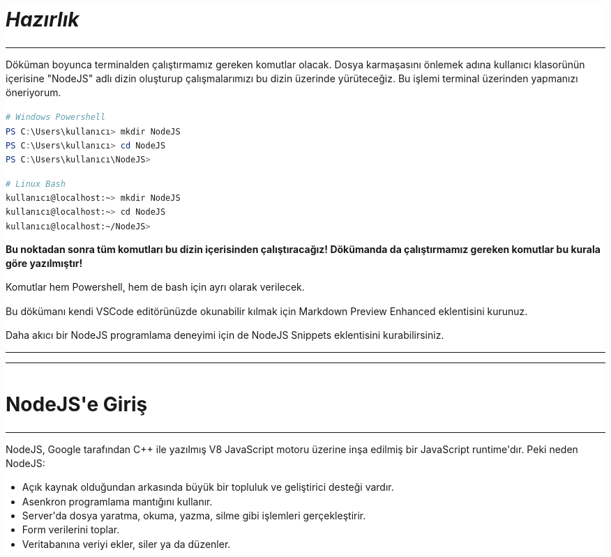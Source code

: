 <style>
 .center {
  display: block;
  margin-left: auto;
  margin-right: auto;
  width: 50%;
}
</style>

# ***Hazırlık***
<hr>

Döküman boyunca terminalden çalıştırmamız gereken komutlar olacak. Dosya karmaşasını önlemek adına kullanıcı klasorünün içerisine "NodeJS" adlı dizin oluşturup çalışmalarımızı bu dizin üzerinde yürüteceğiz. Bu işlemi terminal üzerinden yapmanızı öneriyorum.

```powershell
# Windows Powershell
PS C:\Users\kullanıcı> mkdir NodeJS
PS C:\Users\kullanıcı> cd NodeJS
PS C:\Users\kullanıcı\NodeJS>
```

```bash
# Linux Bash
kullanıcı@localhost:~> mkdir NodeJS
kullanıcı@localhost:~> cd NodeJS
kullanıcı@localhost:~/NodeJS>
```

**Bu noktadan sonra tüm komutları bu dizin içerisinden çalıştıracağız! Dökümanda da çalıştırmamız gereken komutlar bu kurala göre yazılmıştır!**

Komutlar hem Powershell, hem de bash için ayrı olarak verilecek. 

Bu dökümanı kendi VSCode editörünüzde okunabilir kılmak için Markdown Preview Enhanced eklentisini kurunuz.

Daha akıcı bir NodeJS programlama deneyimi için de NodeJS Snippets eklentisini kurabilirsiniz.

<hr>
<hr>

# **NodeJS'e Giriş**

<hr>

NodeJS, Google tarafından C++ ile yazılmış V8 JavaScript motoru üzerine inşa edilmiş bir JavaScript runtime'dır. Peki neden NodeJS:

- Açık kaynak olduğundan arkasında büyük bir topluluk ve geliştirici desteği vardır.
- Asenkron programlama mantığını kullanır.
- Server'da dosya yaratma, okuma, yazma, silme gibi işlemleri gerçekleştirir.
- Form verilerini toplar.
- Veritabanına veriyi ekler, siler ya da düzenler.
